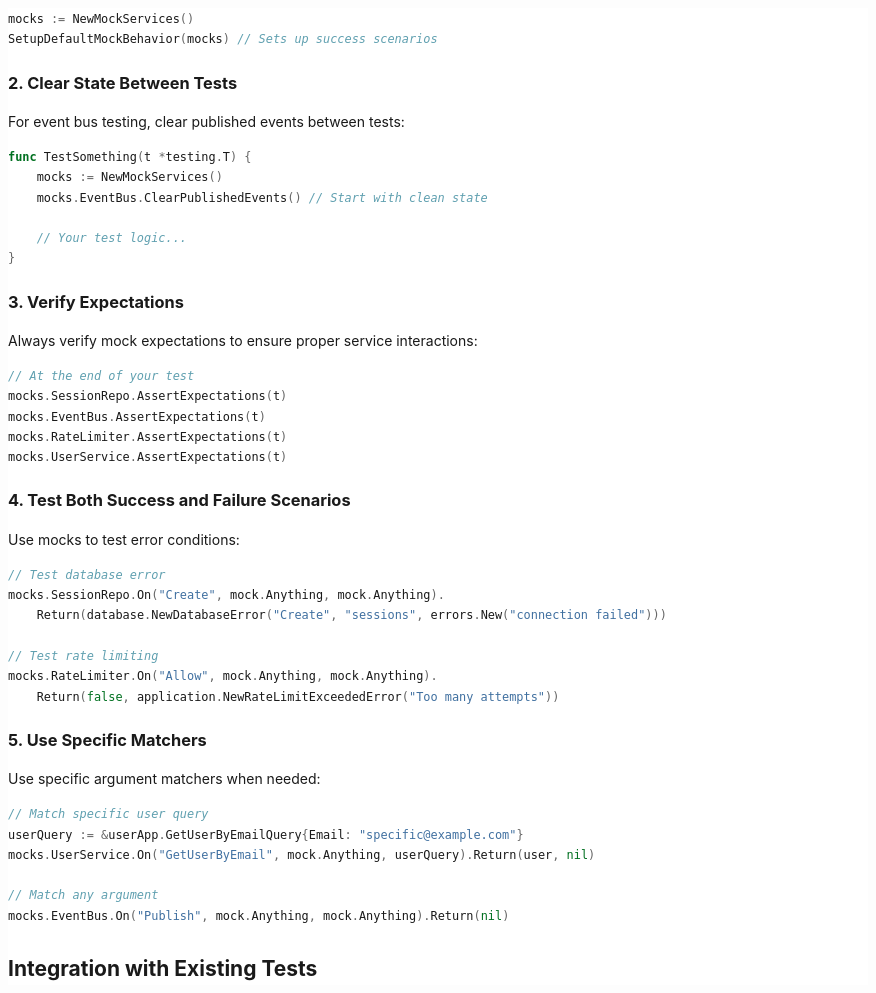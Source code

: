 ```go
mocks := NewMockServices()
SetupDefaultMockBehavior(mocks) // Sets up success scenarios
```

### 2. Clear State Between Tests
For event bus testing, clear published events between tests:

```go
func TestSomething(t *testing.T) {
    mocks := NewMockServices()
    mocks.EventBus.ClearPublishedEvents() // Start with clean state
    
    // Your test logic...
}
```

### 3. Verify Expectations
Always verify mock expectations to ensure proper service interactions:

```go
// At the end of your test
mocks.SessionRepo.AssertExpectations(t)
mocks.EventBus.AssertExpectations(t)
mocks.RateLimiter.AssertExpectations(t)
mocks.UserService.AssertExpectations(t)
```

### 4. Test Both Success and Failure Scenarios
Use mocks to test error conditions:

```go
// Test database error
mocks.SessionRepo.On("Create", mock.Anything, mock.Anything).
    Return(database.NewDatabaseError("Create", "sessions", errors.New("connection failed")))

// Test rate limiting
mocks.RateLimiter.On("Allow", mock.Anything, mock.Anything).
    Return(false, application.NewRateLimitExceededError("Too many attempts"))
```

### 5. Use Specific Matchers
Use specific argument matchers when needed:

```go
// Match specific user query
userQuery := &userApp.GetUserByEmailQuery{Email: "specific@example.com"}
mocks.UserService.On("GetUserByEmail", mock.Anything, userQuery).Return(user, nil)

// Match any argument
mocks.EventBus.On("Publish", mock.Anything, mock.Anything).Return(nil)
```

## Integration with Existing Tests
